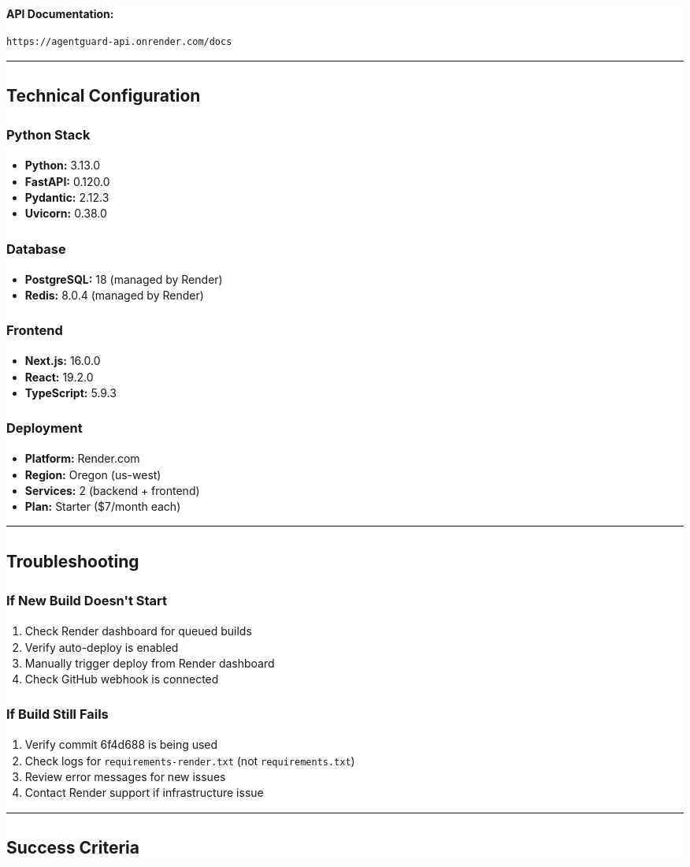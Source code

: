 **API Documentation:**
```
https://agentguard-api.onrender.com/docs
```

---

## Technical Configuration

### Python Stack
- **Python:** 3.13.0
- **FastAPI:** 0.120.0
- **Pydantic:** 2.12.3
- **Uvicorn:** 0.38.0

### Database
- **PostgreSQL:** 18 (managed by Render)
- **Redis:** 8.0.4 (managed by Render)

### Frontend
- **Next.js:** 16.0.0
- **React:** 19.2.0
- **TypeScript:** 5.9.3

### Deployment
- **Platform:** Render.com
- **Region:** Oregon (us-west)
- **Services:** 2 (backend + frontend)
- **Plan:** Starter ($7/month each)

---

## Troubleshooting

### If New Build Doesn't Start
1. Check Render dashboard for queued builds
2. Verify auto-deploy is enabled
3. Manually trigger deploy from Render dashboard
4. Check GitHub webhook is connected

### If Build Still Fails
1. Verify commit 6f4d688 is being used
2. Check logs for `requirements-render.txt` (not `requirements.txt`)
3. Review error messages for new issues
4. Contact Render support if infrastructure issue

---

## Success Criteria
